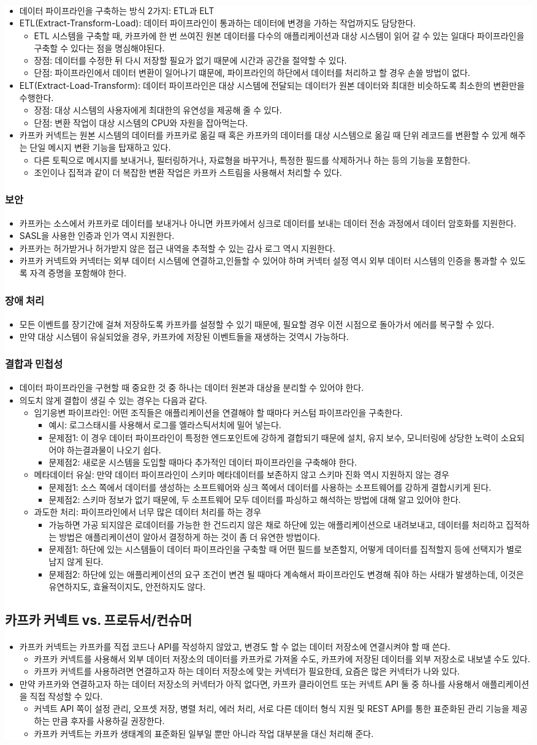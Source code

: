 - 데이터 파이프라인을 구축하는 방식 2가지: ETL과 ELT
- ETL(Extract-Transform-Load): 데이터 파이프라인이 통과하는 데이터에 변경을  가하는 작업까지도 담당한다.
	- ETL 시스템을 구축할 때, 카프카에 한 번 쓰여진 원본 데이터를 다수의 애플리케이션과 대상 시스템이 읽어 갈 수 있는 일대다 파이프라인을 구축할 수 있다는 점을 명심해야된다.
	- 장점: 데이터를 수정한 뒤 다시 저장할 필요가 없기 때문에 시간과 공간을 절약할 수 있다.
	- 단점: 파이프라인에서 데이터 변환이 일어나기 떄문에, 파이프라인의 하단에서 데이터를 처리하고 할 경우 손쓸 방법이 없다.
- ELT(Extract-Load-Transform): 데이터 파이프라인은 대상 시스템에 전달되는 데이터가 원본 데이터와 최대한 비슷하도록 최소한의 변환만을 수행한다.
	- 장점: 대상 시스템의 사용자에게 최대한의 유연성을 제공해 줄 수 있다.
	- 단점: 변환 작업이 대상 시스템의 CPU와 자원을 잡아먹는다.
- 카프카 커넥트는 원본 시스템의 데이터를 카프카로 옮길 때 혹은 카프카의 데이터를 대상 시스템으로 옮길 때 단위 레코드를 변환할 수 있게 해주는 단일 메시지 변환 기능을 탑재하고 있다.
	- 다른 토픽으로 메시지를 보내거나, 필터링하거나, 자료형을 바꾸거나, 특정한 필드를 삭제하거나 하는 등의 기능을 포함한다.
	- 조인이나 집적과 같이 더 복잡한 변환 작업은 카프카 스트림을 사용해서 처리할 수 있다.

### 보안

- 카프카는 소스에서 카프카로 데이터를 보내거나 아니면 카프카에서 싱크로 데이터를 보내는 데이터 전송 과정에서 데이터 암호화를 지원한다.
- SASL을 사용한 인증과 인가 역시 지원한다.
- 카프카는 허가받거나 허가받지 않은 접근 내역을 추적할 수 있는 감사 로그 역시 지원한다.
- 카프카 커넥트와 커넥터는 외부 데이터 시스템에 연결하고,인들할 수 있어야 하며 커넥터 설정 역시 외부 데이터 시스템의 인증을 통과할 수 있도록 자격 증명을 포함해야 한다.

### 장애 처리

- 모든 이벤트를 장기간에 걸쳐 저장하도록 카프카를 설정할 수 있기 때문에, 필요할 경우 이전 시점으로 돌아가서 에러를 복구할 수 있다.
- 만약 대상 시스템이 유실되었을 경우, 카프카에 저장된 이벤트들을 재생하는 것역시 가능하다.

### 결합과 민첩성

- 데이터 파이프라인을 구현할 때 중요한 것 중 하나는 데이터 원본과 대상을 분리할 수 있어야 한다.
- 의도치 않게 결합이 생길 수 있는 경우는 다음과 같다.
	- 임기응변 파이프라인: 어떤 조직들은 애플리케이션을 연결해야 할 때마다 커스텀 파이프라인을 구축한다. 
		- 예시: 로그스태시를 사용해서 로그를 엘라스틱서치에 밀어 넣는다.
		- 문제점1: 이 경우 데이터 파이프라인이 특정한 엔드포인트에 강하게 결합되기 때문에 설치, 유지 보수, 모니터링에 상당한 노력이 소요되어야 하는결과물이 나오기 쉽다.
		- 문제점2: 새로운 시스템을 도입할 때마다 추가적인 데이터 파이프라인을 구축해야 한다.
	- 메타데이터 유실: 만약 데이터 파이프라인이 스키마 메타데이터를 보존하지 않고 스키마 진화 역시 지원하지 않는 경우
		- 문제점1: 소스 쪽에서 데이터를 생성하는 소프트웨어와 싱크 쪽에서 데이터를 사용하는 소프트웨어를 강하게 결합시키게 된다.
		- 문제점2: 스키마 정보가 없기 때문에, 두 소프트웨어 모두 데이터를 파싱하고 해석하는 방법에 대해 알고 있어야 한다.
	- 과도한 처리: 파이프라인에서 너무 많은 데이터 처리를 하는 경우
		- 가능하면 가공 되지않은 로데이터를 가능한 한 건드리지 않은 채로 하단에 있는 애플리케이션으로 내려보내고, 데이터를 처리하고 집적하는 방법은 애플리케이션이 알아서 결정하게 하는 것이 좀 더 유연한 방법이다.
		- 문제점1: 하단에 있는 시스템들이 데이터 파이프라인을 구축할 때 어떤 필드를 보존할지, 어떻게 데이터를 집적할지 등에 선택지가 별로 남지 않게 된다.
		- 문제점2: 하단에 있는 애플리케이션의 요구 조건이 변견 될 때마다 계속해서 파이프라인도 변경해 줘야 하는 사태가 발생하는데, 이것은 유연하지도, 효율적이지도, 안전하지도 않다.

## 카프카 커넥트 vs. 프로듀서/컨슈머

- 카프카 커넥트는 카프카를 직접 코드나 API를 작성하지 않았고, 변경도 할 수 없는 데이터 저장소에 연결시켜야 할 때 쓴다.
	- 카프카 커넥트를 사용해서 외부 데이터 저장소의 데이터를 카프카로 가져올 수도, 카프카에 저장된 데이터를 외부 저장소로 내보낼 수도 있다.
	- 카프카 커넥트를 사용하려면 연결하고자 하는 데이터 저장소에 맞는 커넥터가 필요한데, 요즘은 많은 커넥터가 나와 있다.
- 만약 카프카와 연결하고자 하는 데이터 저장소의 커넥터가 아직 없다면, 카프카 클라이언트 또는 커넥트 API 둘 중 하나를 사용해서 애플리케이션을 직접 작성할 수 있다.
	- 커넥트 API 쪽이 설정 관리, 오프셋 저장, 병렬 처리, 에러 처리, 서로 다른 데이터 형식 지원 및 REST API를 통한 표준화된 관리 기능을 제공하는 만큼 후자를 사용하길 권장한다.
	- 카프카 커넥트는 카프카 생태계의 표준화된 일부일 뿐만 아니라 작업 대부분을 대신 처리해 준다.
